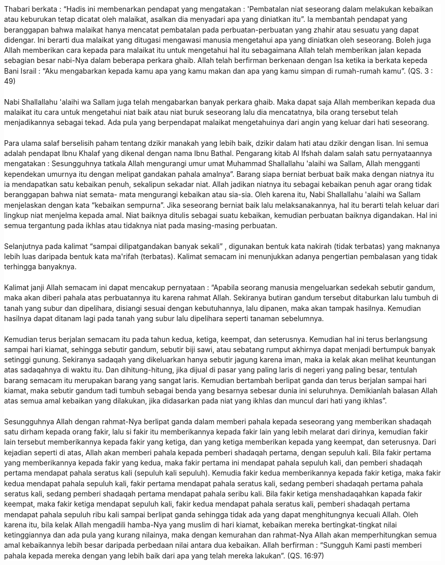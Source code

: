 Thabari berkata : “Hadis ini membenarkan pendapat yang mengatakan : 'Pembatalan niat seseorang dalam melakukan kebaikan atau keburukan tetap dicatat oleh malaikat, asalkan dia menyadari apa yang diniatkan itu”. Ia membantah pendapat yang beranggapan bahwa malaikat hanya mencatat pembatalan pada perbuatan-perbuatan yang zhahir atau sesuatu yang dapat didengar. Ini berarti dua malaikat yang ditugasi mengawasi manusia mengetahui apa yang diniatkan oleh seseorang. Boleh juga Allah memberikan cara kepada para malaikat itu untuk mengetahui hal itu sebagaimana Allah telah memberikan jalan kepada sebagian besar nabi-Nya dalam beberapa perkara ghaib. Allah telah berfirman berkenaan dengan Isa ketika ia berkata kepeda Bani Israil : “Aku mengabarkan kepada kamu apa yang kamu makan dan apa yang kamu simpan di rumah-rumah kamu”. (QS. 3 : 49)<br />
<br />
Nabi Shallallahu 'alaihi wa Sallam juga telah mengabarkan banyak perkara ghaib. Maka dapat saja Allah memberikan kepada dua malaikat itu cara untuk mengetahui niat baik atau  niat  buruk  seseorang  lalu  dia  mencatatnya,  bila  orang  tersebut  telah menjadikannya sebagai tekad. Ada pula yang berpendapat malaikat mengetahuinya dari angin yang keluar dari hati seseorang.<br />
<br />
Para ulama salaf berselisih paham tentang dzikir manakah yang lebih baik, dzikir dalam hati atau dzikir dengan lisan. Ini semua adalah pendapat Ibnu Khalaf yang dikenal dengan nama Ibnu Bathal. Pengarang kitab Al Ifshah dalam salah satu pernyataannya mengatakan : Sesungguhnya tatkala Allah mengurangi umur umat Muhammad Shallallahu  'alaihi  wa  Sallam,  Allah  mengganti  kependekan  umurnya  itu  dengan melipat gandakan pahala amalnya”. Barang siapa berniat berbuat baik maka dengan niatnya itu ia mendapatkan satu kebaikan penuh, sekalipun sekadar niat. Allah jadikan niatnya itu sebagai kebaikan penuh agar orang tidak beranggapan bahwa niat semata- mata mengurangi kebaikan atau sia-sia. Oleh karena itu, Nabi Shallallahu 'alaihi wa Sallam menjelaskan dengan kata “kebaikan sempurna”. Jika seseorang berniat baik lalu melaksanakannya, hal itu berarti telah keluar dari lingkup niat menjelma kepada amal. Niat baiknya ditulis sebagai suatu kebaikan, kemudian perbuatan baiknya digandakan. Hal  ini  semua  tergantung  pada  ikhlas  atau  tidaknya  niat  pada  masing-masing perbuatan.<br />
<br />
Selanjutnya pada kalimat “sampai dilipatgandakan banyak sekali” , digunakan bentuk kata nakirah (tidak terbatas) yang maknanya lebih luas daripada bentuk kata ma'rifah (terbatas). Kalimat semacam ini  menunjukkan adanya pengertian pembalasan yang tidak terhingga banyaknya.<br />
<br />
Kalimat janji Allah semacam ini dapat mencakup pernyataan : “Apabila seorang manusia mengeluarkan sedekah sebutir gandum, maka akan diberi pahala atas perbuatannya itu karena rahmat Allah. Sekiranya butiran gandum tersebut ditaburkan lalu tumbuh di tanah yang subur dan dipelihara, disiangi sesuai dengan kebutuhannya, lalu dipanen, maka akan tampak hasilnya. Kemudian hasilnya dapat ditanam lagi pada tanah yang subur lalu dipelihara seperti tanaman sebelumnya.<br />
<br />
Kemudian terus berjalan semacam itu pada tahun kedua, ketiga, keempat, dan seterusnya. Kemudian hal ini terus berlangsung sampai hari kiamat, sehingga sebutir gandum, sebutir biji sawi, atau sebatang rumput akhirnya dapat menjadi bertumpuk banyak setinggi gunung. Sekiranya sadaqah yang dikeluarkan hanya sebutir jagung karena iman, maka ia kelak akan melihat keuntungan atas sadaqahnya di waktu itu. Dan dihitung-hitung, jika dijual di pasar yang paling laris di negeri yang paling besar, tentulah barang semacam itu merupakan barang yang sangat laris. Kemudian bertambah berlipat ganda dan terus berjalan sampai hari kiamat, maka sebutir gandum tadi tumbuh sebagai benda yang besarnya sebesar dunia ini seluruhnya. Demikianlah balasan Allah atas semua amal kebaikan yang dilakukan, jika didasarkan pada niat yang ikhlas dan muncul dari hati yang ikhlas”.<br />
<br />
Sesungguhnya Allah dengan rahmat-Nya berlipat ganda dalam memberi pahala kepada seseorang yang memberikan shadaqah satu dirham kepada orang fakir, lalu si fakir itu memberikannya kepada fakir lain yang lebih melarat dari dirinya, kemudian fakir lain tersebut  memberikannya  kepada  fakir  yang  ketiga,  dan  yang  ketiga  memberikan kepada  yang  keempat,  dan  seterusnya.  Dari  kejadian  seperti  di  atas,  Allah  akan memberi pahala kepada pemberi shadaqah pertama, dengan sepuluh kali. Bila fakir pertama yang memberikannya kepada fakir yang kedua, maka fakir pertama ini mendapat  pahala  sepuluh  kali,  dan  pemberi  shadaqah  pertama  mendapat  pahala seratus kali (sepuluh kali sepuluh). Kemudia fakir kedua memberikannya kepada fakir ketiga, maka fakir kedua mendapat pahala sepuluh kali, fakir pertama mendapat pahala seratus kali, sedang pemberi shadaqah pertama pahala seratus kali, sedang pemberi shadaqah pertama mendapat pahala seribu kali. Bila fakir ketiga menshadaqahkan kapada fakir keempat, maka fakir ketiga mendapat sepuluh kali, fakir kedua mendapat pahala seratus kali, pemberi shadaqah pertama mendapat pahala sepuluh ribu kali sampai berlipat ganda sehingga tidak ada yang dapat menghitungnya kecuali Allah. Oleh karena itu, bila kelak Allah mengadili hamba-Nya yang muslim di hari kiamat, kebaikan mereka bertingkat-tingkat nilai ketinggiannya dan ada pula yang kurang nilainya, maka dengan kemurahan dan rahmat-Nya Allah akan memperhitungkan semua amal kebaikannya lebih besar daripada perbedaan nilai antara dua kebaikan. Allah berfirman : “Sungguh Kami pasti memberi pahala kepada mereka dengan yang lebih baik dari apa yang telah mereka lakukan”. (QS. 16:97)